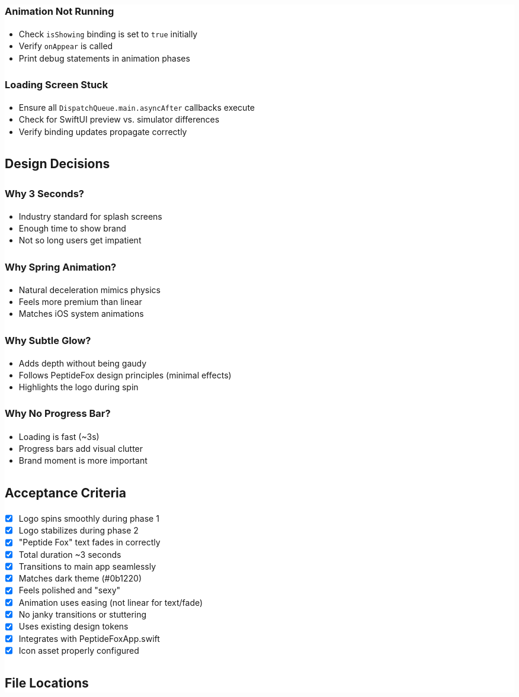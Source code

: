 ### Animation Not Running
- Check `isShowing` binding is set to `true` initially
- Verify `onAppear` is called
- Print debug statements in animation phases

### Loading Screen Stuck
- Ensure all `DispatchQueue.main.asyncAfter` callbacks execute
- Check for SwiftUI preview vs. simulator differences
- Verify binding updates propagate correctly

## Design Decisions

### Why 3 Seconds?
- Industry standard for splash screens
- Enough time to show brand
- Not so long users get impatient

### Why Spring Animation?
- Natural deceleration mimics physics
- Feels more premium than linear
- Matches iOS system animations

### Why Subtle Glow?
- Adds depth without being gaudy
- Follows PeptideFox design principles (minimal effects)
- Highlights the logo during spin

### Why No Progress Bar?
- Loading is fast (~3s)
- Progress bars add visual clutter
- Brand moment is more important

## Acceptance Criteria

- [x] Logo spins smoothly during phase 1
- [x] Logo stabilizes during phase 2
- [x] "Peptide Fox" text fades in correctly
- [x] Total duration ~3 seconds
- [x] Transitions to main app seamlessly
- [x] Matches dark theme (#0b1220)
- [x] Feels polished and "sexy"
- [x] Animation uses easing (not linear for text/fade)
- [x] No janky transitions or stuttering
- [x] Uses existing design tokens
- [x] Integrates with PeptideFoxApp.swift
- [x] Icon asset properly configured

## File Locations
